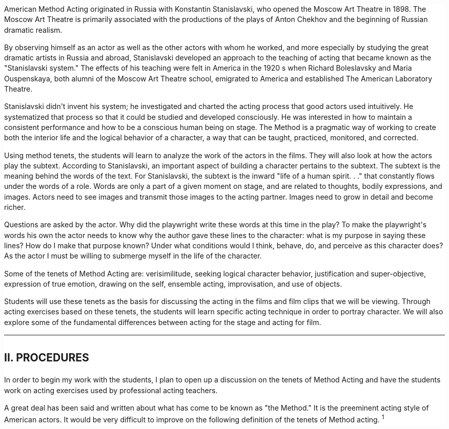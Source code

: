 American Method Acting originated in Russia with Konstantin Stanislavski, who opened the Moscow Art Theatre in 1898. The Moscow Art Theatre is primarily associated with the productions of the plays of Anton Chekhov and the beginning of Russian dramatic realism.
</p>
<p>
By observing himself as an actor as well as the other actors with whom he worked, and more especially by studying the great dramatic artists in Russia and abroad, Stanislavski developed an approach to the teaching of acting that became known as the "Stanislavski system." The effects of his teaching were felt in America in the 1920 s when Richard Boleslavsky and Maria Ouspenskaya, both alumni of the Moscow Art Theatre school, emigrated to America and established The American Laboratory Theatre.
</p>
<p>
Stanislavski didn't invent his system; he investigated and charted the acting process that good actors used intuitively. He systematized that process so that it could be studied and developed consciously. He was interested in how to maintain a consistent performance and how to be a conscious human being on stage. The Method is a pragmatic way of working to create both the interior life and the logical behavior of a character, a way that can be taught, practiced, monitored, and corrected.
</p>
<p>
Using method tenets, the students will learn to analyze the work of the actors in the films. They will also look at how the actors play the subtext. According to Stanislavski, an important aspect of building a character pertains to the subtext. The subtext is the meaning behind the words of the text. For Stanislavski, the subtext is the inward "life of a human spirit. . ." that constantly flows under the words of a role. Words are only a part of a given moment on stage, and are related to thoughts, bodily expressions, and images. Actors need to see images and transmit those images to the acting partner. Images need to grow in detail and become richer.
</p>
<p>
Questions are asked by the actor. Why did the playwright write these words at this time in the play? To make the playwright's words his own the actor needs to know why the author gave these lines to the character: what is my purpose in saying these lines? How do I make that purpose known? Under what conditions would I think, behave, do, and perceive as this character does? As the actor I must be willing to submerge myself in the life of the character.
</p>
<p>
Some of the tenets of Method Acting are: verisimilitude, seeking logical character behavior, justification and super-objective, expression of true emotion, drawing on the self, ensemble acting, improvisation, and use of objects.
</p>
<p>
Students will use these tenets as the basis for discussing the acting in the films and film clips that we will be viewing. Through acting exercises based on these tenets, the students will learn specific acting technique in order to portray character. We will also explore some of the fundamental differences between acting for the stage and acting for film.
</p>
<hr/>
<h2>
II. PROCEDURES
</h2>
In order to begin my work with the students, I plan to open up a discussion on the tenets of Method Acting and have the students work on acting exercises used by professional acting teachers.
<p>
A great deal has been said and written about what has come to be known as "the Method." It is the preeminent acting style of American actors. It would be very difficult to improve on the following definition of the tenets of Method acting.
<sup>
1
</sup>
</p>
<blockquote>
<dl>
<dt>